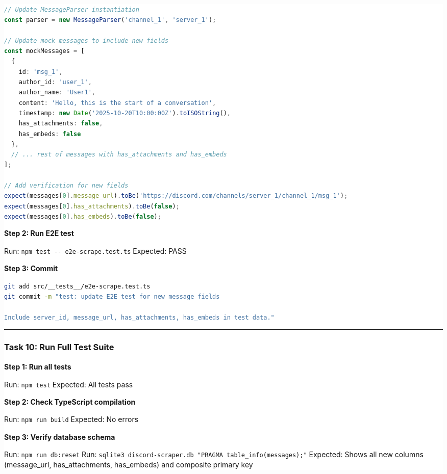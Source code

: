 ```typescript
// Update MessageParser instantiation
const parser = new MessageParser('channel_1', 'server_1');

// Update mock messages to include new fields
const mockMessages = [
  {
    id: 'msg_1',
    author_id: 'user_1',
    author_name: 'User1',
    content: 'Hello, this is the start of a conversation',
    timestamp: new Date('2025-10-20T10:00:00Z').toISOString(),
    has_attachments: false,
    has_embeds: false
  },
  // ... rest of messages with has_attachments and has_embeds
];

// Add verification for new fields
expect(messages[0].message_url).toBe('https://discord.com/channels/server_1/channel_1/msg_1');
expect(messages[0].has_attachments).toBe(false);
expect(messages[0].has_embeds).toBe(false);
```

**Step 2: Run E2E test**

Run: `npm test -- e2e-scrape.test.ts`
Expected: PASS

**Step 3: Commit**

```bash
git add src/__tests__/e2e-scrape.test.ts
git commit -m "test: update E2E test for new message fields

Include server_id, message_url, has_attachments, has_embeds in test data."
```

---

### Task 10: Run Full Test Suite

**Step 1: Run all tests**

Run: `npm test`
Expected: All tests pass

**Step 2: Check TypeScript compilation**

Run: `npm run build`
Expected: No errors

**Step 3: Verify database schema**

Run: `npm run db:reset`
Run: `sqlite3 discord-scraper.db "PRAGMA table_info(messages);"`
Expected: Shows all new columns (message_url, has_attachments, has_embeds) and composite primary key
